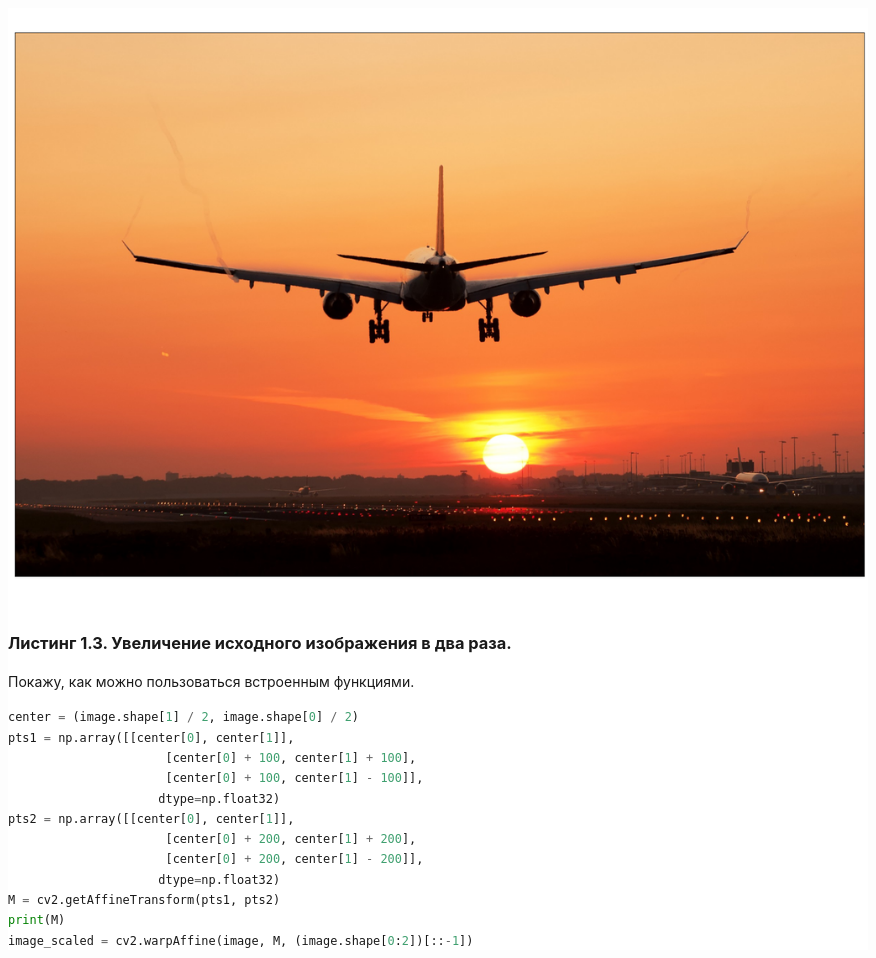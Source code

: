 
​    
![png](output_10_0.png)
​    


### Листинг 1.3. Увеличение исходного изображения в два раза.

Покажу, как можно пользоваться встроенным функциями.


```python
center = (image.shape[1] / 2, image.shape[0] / 2)
pts1 = np.array([[center[0], center[1]], 
                      [center[0] + 100, center[1] + 100], 
                      [center[0] + 100, center[1] - 100]], 
                     dtype=np.float32)
pts2 = np.array([[center[0], center[1]], 
                      [center[0] + 200, center[1] + 200], 
                      [center[0] + 200, center[1] - 200]], 
                     dtype=np.float32)
M = cv2.getAffineTransform(pts1, pts2)
print(M)
image_scaled = cv2.warpAffine(image, M, (image.shape[0:2])[::-1])
```
